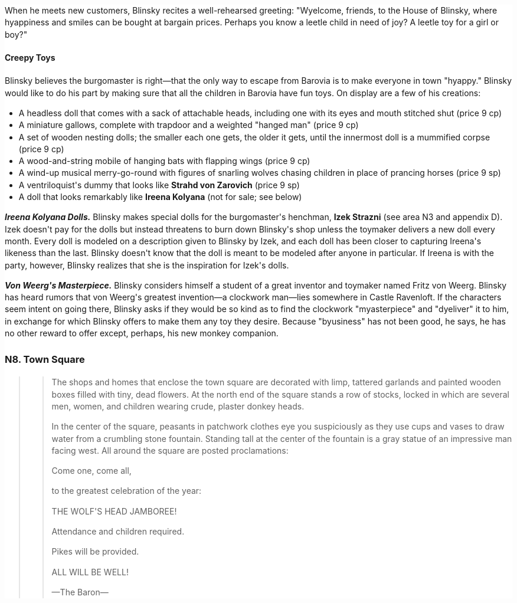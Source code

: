When he meets new customers, Blinsky recites a well-rehearsed greeting: "Wyelcome, friends, to the House of Blinsky, where hyappiness and smiles can be bought at bargain prices. Perhaps you know a leetle child in need of joy? A leetle toy for a girl or boy?"

#### Creepy Toys

Blinsky believes the burgomaster is right—that the only way to escape from Barovia is to make everyone in town "hyappy." Blinsky would like to do his part by making sure that all the children in Barovia have fun toys. On display are a few of his creations:

- A headless doll that comes with a sack of attachable heads, including one with its eyes and mouth stitched shut (price 9 cp)
- A miniature gallows, complete with trapdoor and a weighted "hanged man" (price 9 cp)
- A set of wooden nesting dolls; the smaller each one gets, the older it gets, until the innermost doll is a mummified corpse (price 9 cp)
- A wood-and-string mobile of hanging bats with flapping wings (price 9 cp)
- A wind-up musical merry-go-round with figures of snarling wolves chasing children in place of prancing horses (price 9 sp)
- A ventriloquist's dummy that looks like **Strahd von Zarovich** (price 9 sp)
- A doll that looks remarkably like **Ireena Kolyana** (not for sale; see below)

***Ireena Kolyana Dolls.*** Blinsky makes special dolls for the burgomaster's henchman, **Izek Strazni** (see area N3 and appendix D). Izek doesn't pay for the dolls but instead threatens to burn down Blinsky's shop unless the toymaker delivers a new doll every month. Every doll is modeled on a description given to Blinsky by Izek, and each doll has been closer to capturing Ireena's likeness than the last. Blinsky doesn't know that the doll is meant to be modeled after anyone in particular. If Ireena is with the party, however, Blinsky realizes that she is the inspiration for Izek's dolls.

***Von Weerg's Masterpiece.*** Blinsky considers himself a student of a great inventor and toymaker named Fritz von Weerg. Blinsky has heard rumors that von Weerg's greatest invention—a clockwork man—lies somewhere in Castle Ravenloft. If the characters seem intent on going there, Blinsky asks if they would be so kind as to find the clockwork "myasterpiece" and "dyeliver" it to him, in exchange for which Blinsky offers to make them any toy they desire. Because "byusiness" has not been good, he says, he has no other reward to offer except, perhaps, his new monkey companion.

### N8. Town Square

>>The shops and homes that enclose the town square are decorated with limp, tattered garlands and painted wooden boxes filled with tiny, dead flowers. At the north end of the square stands a row of stocks, locked in which are several men, women, and children wearing crude, plaster donkey heads.
>>
>>In the center of the square, peasants in patchwork clothes eye you suspiciously as they use cups and vases to draw water from a crumbling stone fountain. Standing tall at the center of the fountain is a gray statue of an impressive man facing west. All around the square are posted proclamations:
>>
>>Come one, come all,
>>
>>to the greatest celebration of the year:
>>
>>THE WOLF'S HEAD JAMBOREE!
>>
>>Attendance and children required.
>>
>>Pikes will be provided.
>>
>>ALL WILL BE WELL!
>>
>>—The Baron—
>>
